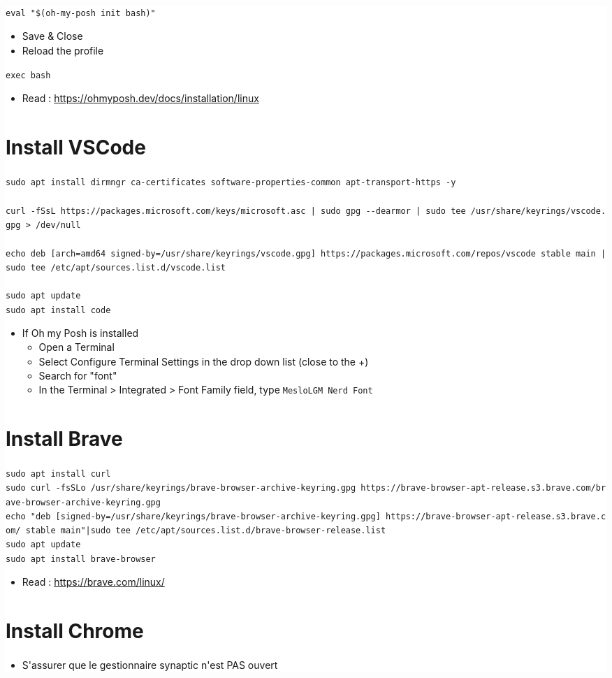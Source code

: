 ```
eval "$(oh-my-posh init bash)"
```

* Save & Close
* Reload the profile

```
exec bash
```

* Read : https://ohmyposh.dev/docs/installation/linux










# Install VSCode
```
sudo apt install dirmngr ca-certificates software-properties-common apt-transport-https -y

curl -fSsL https://packages.microsoft.com/keys/microsoft.asc | sudo gpg --dearmor | sudo tee /usr/share/keyrings/vscode.gpg > /dev/null

echo deb [arch=amd64 signed-by=/usr/share/keyrings/vscode.gpg] https://packages.microsoft.com/repos/vscode stable main | sudo tee /etc/apt/sources.list.d/vscode.list

sudo apt update
sudo apt install code
```
* If Oh my Posh is installed
  * Open a Terminal
  * Select Configure Terminal Settings in the drop down list (close to the +)
  * Search for "font"
  * In the Terminal > Integrated > Font Family field, type `MesloLGM Nerd Font`




# Install Brave
```
sudo apt install curl
sudo curl -fsSLo /usr/share/keyrings/brave-browser-archive-keyring.gpg https://brave-browser-apt-release.s3.brave.com/brave-browser-archive-keyring.gpg
echo "deb [signed-by=/usr/share/keyrings/brave-browser-archive-keyring.gpg] https://brave-browser-apt-release.s3.brave.com/ stable main"|sudo tee /etc/apt/sources.list.d/brave-browser-release.list
sudo apt update
sudo apt install brave-browser
```
* Read : https://brave.com/linux/


# Install Chrome
* S'assurer que le gestionnaire synaptic n'est PAS ouvert
